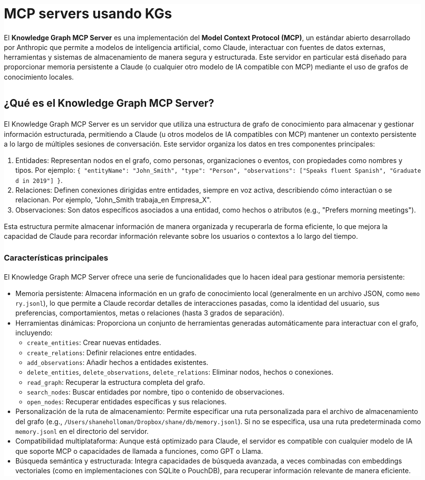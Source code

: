 # MCP servers usando KGs

El **Knowledge Graph MCP Server** es una implementación del **Model Context Protocol (MCP)**, un estándar abierto desarrollado por Anthropic que permite a modelos de inteligencia artificial, como Claude, interactuar con fuentes de datos externas, herramientas y sistemas de almacenamiento de manera segura y estructurada. Este servidor en particular está diseñado para proporcionar memoria persistente a Claude (o cualquier otro modelo de IA compatible con MCP) mediante el uso de grafos de conocimiento locales.

## ¿Qué es el Knowledge Graph MCP Server?

El Knowledge Graph MCP Server es un servidor que utiliza una estructura de grafo de conocimiento para almacenar y gestionar información estructurada, permitiendo a Claude (u otros modelos de IA compatibles con MCP) mantener un contexto persistente a lo largo de múltiples sesiones de conversación. Este servidor organiza los datos en tres componentes principales:

1. Entidades: Representan nodos en el grafo, como personas, organizaciones o eventos, con propiedades como nombres y tipos. Por ejemplo: `{ "entityName": "John_Smith", "type": "Person", "observations": ["Speaks fluent Spanish", "Graduated in 2019"] }`.[](https://github.com/shaneholloman/mcp-knowledge-graph)[](https://www.mcpservers.ai/servers/modelcontextprotocol/Knowledge%2520Graph%2520Memory)
2. Relaciones: Definen conexiones dirigidas entre entidades, siempre en voz activa, describiendo cómo interactúan o se relacionan. Por ejemplo, "John_Smith trabaja_en Empresa_X".
3. Observaciones: Son datos específicos asociados a una entidad, como hechos o atributos (e.g., "Prefers morning meetings").

Esta estructura permite almacenar información de manera organizada y recuperarla de forma eficiente, lo que mejora la capacidad de Claude para recordar información relevante sobre los usuarios o contextos a lo largo del tiempo.

### Características principales
El Knowledge Graph MCP Server ofrece una serie de funcionalidades que lo hacen ideal para gestionar memoria persistente:
- Memoria persistente: Almacena información en un grafo de conocimiento local (generalmente en un archivo JSON, como `memory.jsonl`), lo que permite a Claude recordar detalles de interacciones pasadas, como la identidad del usuario, sus preferencias, comportamientos, metas o relaciones (hasta 3 grados de separación).[](https://github.com/shaneholloman/mcp-knowledge-graph)[](https://playbooks.com/mcp/modelcontextprotocol-knowledge-graph-memory)
- Herramientas dinámicas: Proporciona un conjunto de herramientas generadas automáticamente para interactuar con el grafo, incluyendo:
  - `create_entities`: Crear nuevas entidades.
  - `create_relations`: Definir relaciones entre entidades.
  - `add_observations`: Añadir hechos a entidades existentes.
  - `delete_entities`, `delete_observations`, `delete_relations`: Eliminar nodos, hechos o conexiones.
  - `read_graph`: Recuperar la estructura completa del grafo.
  - `search_nodes`: Buscar entidades por nombre, tipo o contenido de observaciones.
  - `open_nodes`: Recuperar entidades específicas y sus relaciones.[](https://www.marktechpost.com/2025/04/26/implementing-persistent-memory-using-a-local-knowledge-graph-in-claude-desktop/)[](https://glama.ai/mcp/servers/%40modelcontextprotocol/knowledge-graph-memory-server)
- Personalización de la ruta de almacenamiento: Permite especificar una ruta personalizada para el archivo de almacenamiento del grafo (e.g., `/Users/shaneholloman/Dropbox/shane/db/memory.jsonl`). Si no se especifica, usa una ruta predeterminada como `memory.jsonl` en el directorio del servidor.[](https://github.com/shaneholloman/mcp-knowledge-graph)[](https://www.mcp.bar/server/shaneholloman/mcp-knowledge-graph)
- Compatibilidad multiplataforma: Aunque está optimizado para Claude, el servidor es compatible con cualquier modelo de IA que soporte MCP o capacidades de llamada a funciones, como GPT o Llama.[](https://github.com/shaneholloman/mcp-knowledge-graph)[](https://www.mcp.bar/server/shaneholloman/mcp-knowledge-graph)
- Búsqueda semántica y estructurada: Integra capacidades de búsqueda avanzada, a veces combinadas con embeddings vectoriales (como en implementaciones con SQLite o PouchDB), para recuperar información relevante de manera eficiente.[](https://www.pulsemcp.com/servers/modelcontextprotocol-knowledge-graph-memory)[](https://www.pulsemcp.com/servers/itseasy21-knowledge-graph)
